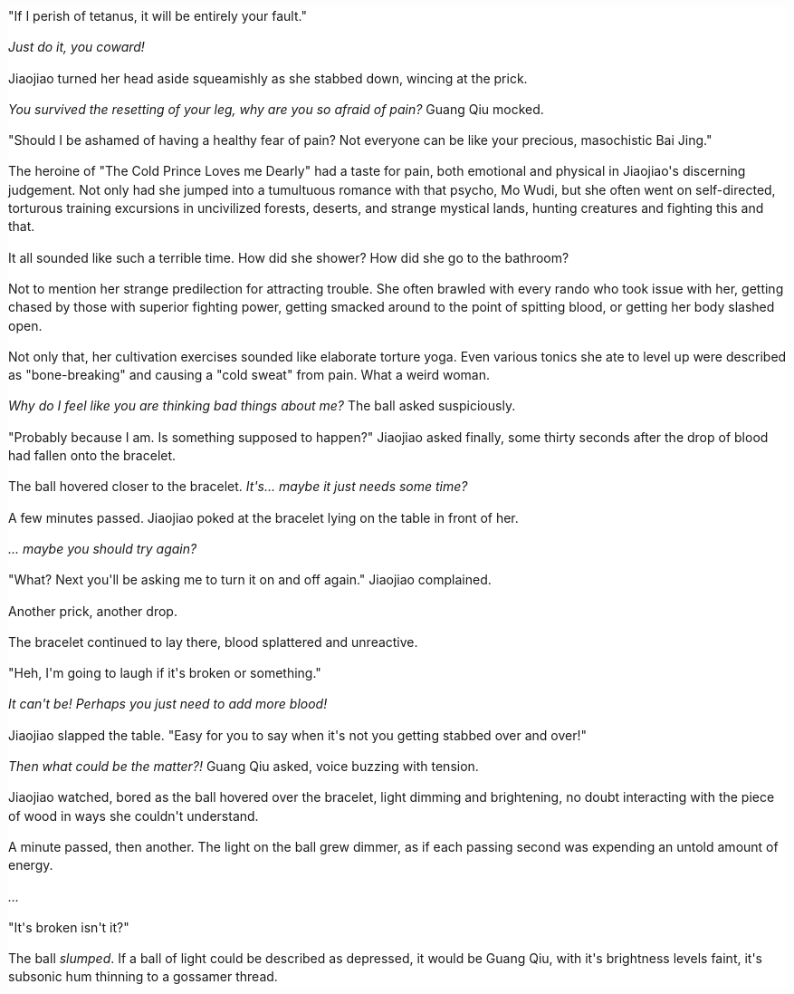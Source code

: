 "If I perish of tetanus, it will be entirely your fault."

*Just do it, you coward!*

Jiaojiao turned her head aside squeamishly as she stabbed down, wincing at the prick.

*You survived the resetting of your leg, why are you so afraid of pain?* Guang Qiu mocked.

"Should I be ashamed of having a healthy fear of pain? Not everyone can be like your precious, masochistic Bai Jing."

The heroine of "The Cold Prince Loves me Dearly" had a taste for pain, both emotional and physical in Jiaojiao's discerning judgement. Not only had she jumped into a tumultuous romance with that psycho, Mo Wudi, but she often went on self-directed, torturous training excursions in uncivilized forests, deserts, and strange mystical lands, hunting creatures and fighting this and that.

It all sounded like such a terrible time. How did she shower? How did she go to the bathroom?

Not to mention her strange predilection for attracting trouble. She often brawled with every rando who took issue with her, getting chased by those with superior fighting power, getting smacked around to the point of spitting blood, or getting her body slashed open. 

Not only that, her cultivation exercises sounded like elaborate torture yoga. Even various tonics she ate to level up were described as "bone-breaking" and causing a "cold sweat" from pain. What a weird woman.

*Why do I feel like you are thinking bad things about me?* The ball asked suspiciously.

"Probably because I am. Is something supposed to happen?" Jiaojiao asked finally, some thirty seconds after the drop of blood had fallen onto the bracelet.

The ball hovered closer to the bracelet. *It's... maybe it just needs some time?*

A few minutes passed. Jiaojiao poked at the bracelet lying on the table in front of her.

*... maybe you should try again?*

"What? Next you'll be asking me to turn it on and off again." Jiaojiao complained.

Another prick, another drop.

The bracelet continued to lay there, blood splattered and unreactive.

"Heh, I'm going to laugh if it's broken or something."

*It can't be! Perhaps you just need to add more blood!*

Jiaojiao slapped the table. "Easy for you to say when it's not you getting stabbed over and over!"

*Then what could be the matter?!* Guang Qiu asked, voice buzzing with tension.

Jiaojiao watched, bored as the ball hovered over the bracelet, light dimming and brightening, no doubt interacting with the piece of wood in ways she couldn't understand.

A minute passed, then another. The light on the ball grew dimmer, as if each passing second was expending an untold amount of energy.

*...*

"It's broken isn't it?"

The ball *slumped*. If a ball of light could be described as depressed, it would be Guang Qiu, with it's brightness levels faint, it's subsonic hum thinning to a gossamer thread.
